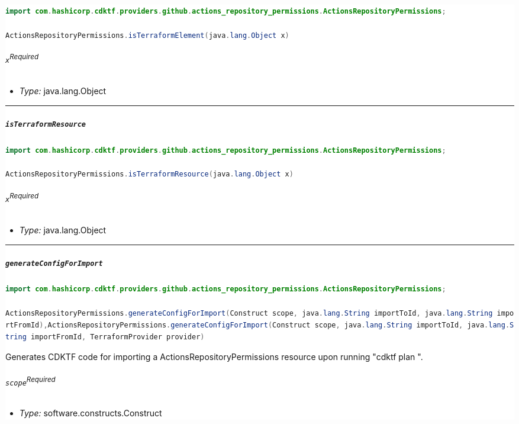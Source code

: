 ```java
import com.hashicorp.cdktf.providers.github.actions_repository_permissions.ActionsRepositoryPermissions;

ActionsRepositoryPermissions.isTerraformElement(java.lang.Object x)
```

###### `x`<sup>Required</sup> <a name="x" id="@cdktf/provider-github.actionsRepositoryPermissions.ActionsRepositoryPermissions.isTerraformElement.parameter.x"></a>

- *Type:* java.lang.Object

---

##### `isTerraformResource` <a name="isTerraformResource" id="@cdktf/provider-github.actionsRepositoryPermissions.ActionsRepositoryPermissions.isTerraformResource"></a>

```java
import com.hashicorp.cdktf.providers.github.actions_repository_permissions.ActionsRepositoryPermissions;

ActionsRepositoryPermissions.isTerraformResource(java.lang.Object x)
```

###### `x`<sup>Required</sup> <a name="x" id="@cdktf/provider-github.actionsRepositoryPermissions.ActionsRepositoryPermissions.isTerraformResource.parameter.x"></a>

- *Type:* java.lang.Object

---

##### `generateConfigForImport` <a name="generateConfigForImport" id="@cdktf/provider-github.actionsRepositoryPermissions.ActionsRepositoryPermissions.generateConfigForImport"></a>

```java
import com.hashicorp.cdktf.providers.github.actions_repository_permissions.ActionsRepositoryPermissions;

ActionsRepositoryPermissions.generateConfigForImport(Construct scope, java.lang.String importToId, java.lang.String importFromId),ActionsRepositoryPermissions.generateConfigForImport(Construct scope, java.lang.String importToId, java.lang.String importFromId, TerraformProvider provider)
```

Generates CDKTF code for importing a ActionsRepositoryPermissions resource upon running "cdktf plan <stack-name>".

###### `scope`<sup>Required</sup> <a name="scope" id="@cdktf/provider-github.actionsRepositoryPermissions.ActionsRepositoryPermissions.generateConfigForImport.parameter.scope"></a>

- *Type:* software.constructs.Construct
